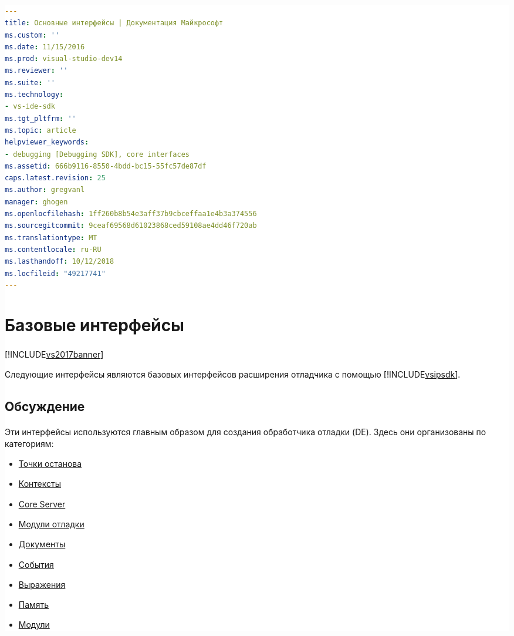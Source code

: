 ```yaml
---
title: Основные интерфейсы | Документация Майкрософт
ms.custom: ''
ms.date: 11/15/2016
ms.prod: visual-studio-dev14
ms.reviewer: ''
ms.suite: ''
ms.technology:
- vs-ide-sdk
ms.tgt_pltfrm: ''
ms.topic: article
helpviewer_keywords:
- debugging [Debugging SDK], core interfaces
ms.assetid: 666b9116-8550-4bdd-bc15-55fc57de87df
caps.latest.revision: 25
ms.author: gregvanl
manager: ghogen
ms.openlocfilehash: 1ff260b8b54e3aff37b9cbceffaa1e4b3a374556
ms.sourcegitcommit: 9ceaf69568d61023868ced59108ae4dd46f720ab
ms.translationtype: MT
ms.contentlocale: ru-RU
ms.lasthandoff: 10/12/2018
ms.locfileid: "49217741"
---
```

# <a name="core-interfaces"></a>Базовые интерфейсы
[!INCLUDE[vs2017banner](../../../includes/vs2017banner.md)]

Следующие интерфейсы являются базовых интерфейсов расширения отладчика с помощью [!INCLUDE[vsipsdk](../../../includes/vsipsdk-md.md)].  
  
## <a name="discussion"></a>Обсуждение  
 Эти интерфейсы используются главным образом для создания обработчика отладки (DE). Здесь они организованы по категориям:  
  
-   [Точки останова](#Breakpoints)  
  
-   [Контексты](#Contexts)  
  
-   [Core Server](#CoreServer)  
  
-   [Модули отладки](#DebugEngines)  
  
-   [Документы](#Documents)  
  
-   [События](#Events)  
  
-   [Выражения](#Expressions)  
  
-   [Память](#Memory)  
  
-   [Модули](#Modules)  
  